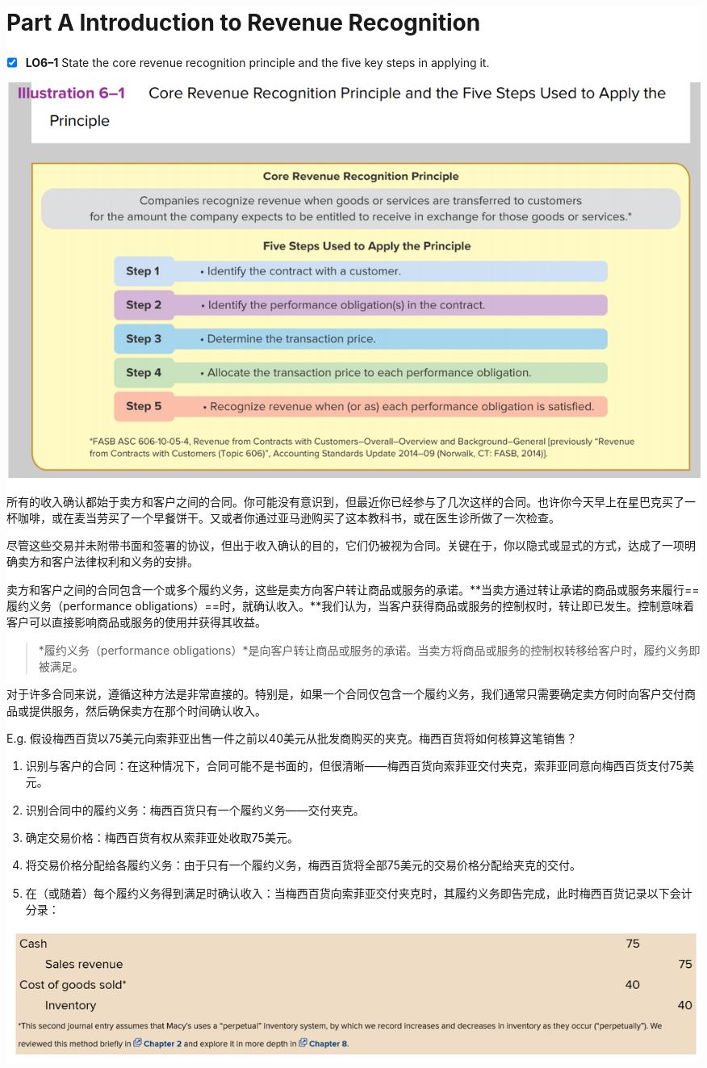 # Part A Introduction to Revenue Recognition

- [x] **LO6–1** State the core revenue recognition principle and the five key steps in applying it.

![image-20250314172728241](md-images/image-20250314172728241.png)

所有的收入确认都始于卖方和客户之间的合同。你可能没有意识到，但最近你已经参与了几次这样的合同。也许你今天早上在星巴克买了一杯咖啡，或在麦当劳买了一个早餐饼干。又或者你通过亚马逊购买了这本教科书，或在医生诊所做了一次检查。

尽管这些交易并未附带书面和签署的协议，但出于收入确认的目的，它们仍被视为合同。关键在于，你以隐式或显式的方式，达成了一项明确卖方和客户法律权利和义务的安排。

卖方和客户之间的合同包含一个或多个履约义务，这些是卖方向客户转让商品或服务的承诺。**当卖方通过转让承诺的商品或服务来履行==履约义务（performance obligations）==时，就确认收入。**我们认为，当客户获得商品或服务的控制权时，转让即已发生。控制意味着客户可以直接影响商品或服务的使用并获得其收益。

> *履约义务（performance obligations）*是向客户转让商品或服务的承诺。当卖方将商品或服务的控制权转移给客户时，履约义务即被满足。

对于许多合同来说，遵循这种方法是非常直接的。特别是，如果一个合同仅包含一个履约义务，我们通常只需要确定卖方何时向客户交付商品或提供服务，然后确保卖方在那个时间确认收入。

E.g. 假设梅西百货以75美元向索菲亚出售一件之前以40美元从批发商购买的夹克。梅西百货将如何核算这笔销售？

1. 识别与客户的合同：在这种情况下，合同可能不是书面的，但很清晰——梅西百货向索菲亚交付夹克，索菲亚同意向梅西百货支付75美元。

2. 识别合同中的履约义务：梅西百货只有一个履约义务——交付夹克。

3. 确定交易价格：梅西百货有权从索菲亚处收取75美元。

4. 将交易价格分配给各履约义务：由于只有一个履约义务，梅西百货将全部75美元的交易价格分配给夹克的交付。

5. 在（或随着）每个履约义务得到满足时确认收入：当梅西百货向索菲亚交付夹克时，其履约义务即告完成，此时梅西百货记录以下会计分录：

![image-20250314175902441](md-images/image-20250314175902441.png)
